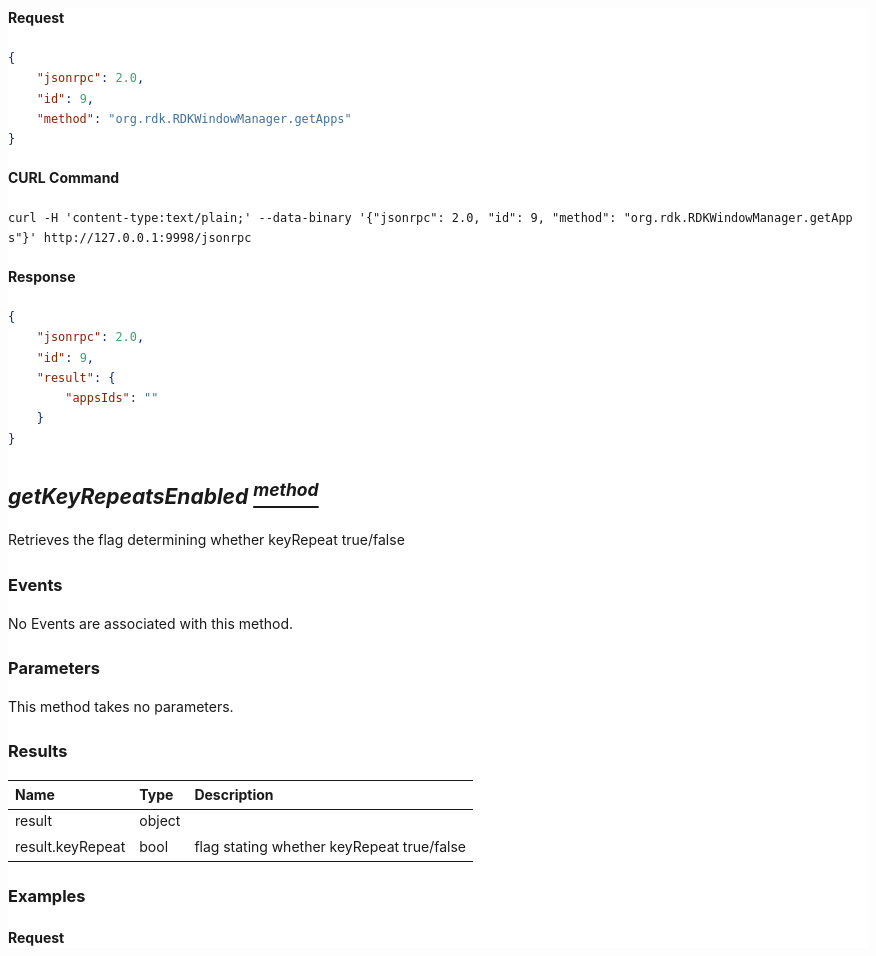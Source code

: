 
#### Request

```json
{
    "jsonrpc": 2.0,
    "id": 9,
    "method": "org.rdk.RDKWindowManager.getApps"
}
```


#### CURL Command

```curl
curl -H 'content-type:text/plain;' --data-binary '{"jsonrpc": 2.0, "id": 9, "method": "org.rdk.RDKWindowManager.getApps"}' http://127.0.0.1:9998/jsonrpc
```


#### Response

```json
{
    "jsonrpc": 2.0,
    "id": 9,
    "result": {
        "appsIds": ""
    }
}
```

<a id="getKeyRepeatsEnabled"></a>
## *getKeyRepeatsEnabled [<sup>method</sup>](#Methods)*

Retrieves the flag determining whether keyRepeat true/false

### Events
No Events are associated with this method.
### Parameters
This method takes no parameters.
### Results
| Name | Type | Description |
| :-------- | :-------- | :-------- |
| result | object |  |
| result.keyRepeat | bool | flag stating whether keyRepeat true/false |

### Examples


#### Request
